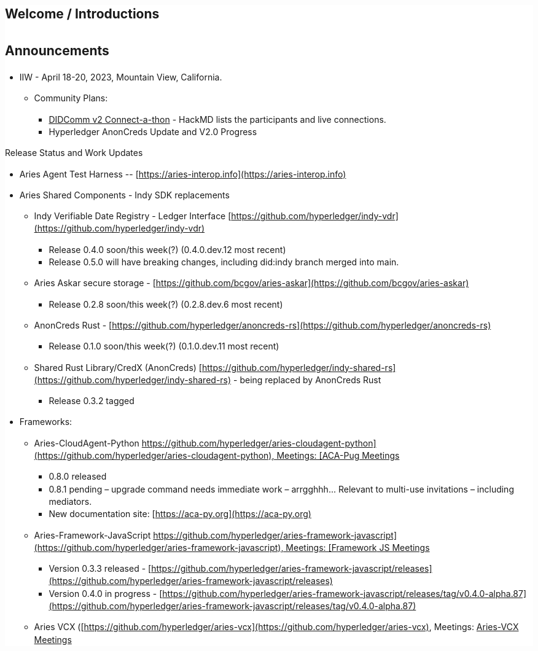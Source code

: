 ## Welcome / Introductions

## Announcements

- IIW - April 18-20, 2023, Mountain View, California.
  
  - Community Plans:
    
    - [DIDComm v2 Connect-a-thon](https://hackmd.io/j6U6JpQ2SRexSUKL7i2XRg) - HackMD lists the participants and live connections.
    - Hyperledger AnonCreds Update and V2.0 Progress

Release Status and Work Updates

- Aries Agent Test Harness -- [https://aries-interop.info](https://aries-interop.info)
- Aries Shared Components - Indy SDK replacements
  
  - Indy Verifiable Date Registry - Ledger Interface [https://github.com/hyperledger/indy-vdr](https://github.com/hyperledger/indy-vdr)
    
    - Release 0.4.0 soon/this week(?) (0.4.0.dev.12 most recent)
    - Release 0.5.0 will have breaking changes, including did:indy branch merged into main.
  - Aries Askar secure storage - [https://github.com/bcgov/aries-askar](https://github.com/bcgov/aries-askar)
    
    - Release 0.2.8 soon/this week(?) (0.2.8.dev.6 most recent)
  - AnonCreds Rust - [https://github.com/hyperledger/anoncreds-rs](https://github.com/hyperledger/anoncreds-rs)
    
    - Release 0.1.0 soon/this week(?) (0.1.0.dev.11 most recent)
  - Shared Rust Library/CredX (AnonCreds) [https://github.com/hyperledger/indy-shared-rs](https://github.com/hyperledger/indy-shared-rs) - being replaced by AnonCreds Rust
    
    - Release 0.3.2 tagged
- Frameworks:
  
  - Aries-CloudAgent-Python [https://github.com/hyperledger/aries-cloudagent-python](https://github.com/hyperledger/aries-cloudagent-python), Meetings: [ACA-Pug Meetings](ACA-Pug-Meetings_18484272.html)
    
    - 0.8.0 released
    - 0.8.1 pending – upgrade command needs immediate work – arrgghhh... Relevant to multi-use invitations – including mediators.
    - New documentation site: [https://aca-py.org](https://aca-py.org)
  - Aries-Framework-JavaScript [https://github.com/hyperledger/aries-framework-javascript](https://github.com/hyperledger/aries-framework-javascript), Meetings: [Framework JS Meetings](Framework-JS-Meetings_18482467.html)
    
    - Version 0.3.3 released - [https://github.com/hyperledger/aries-framework-javascript/releases](https://github.com/hyperledger/aries-framework-javascript/releases)
    - Version 0.4.0 in progress - [https://github.com/hyperledger/aries-framework-javascript/releases/tag/v0.4.0-alpha.87](https://github.com/hyperledger/aries-framework-javascript/releases/tag/v0.4.0-alpha.87)
  - Aries VCX ([https://github.com/hyperledger/aries-vcx](https://github.com/hyperledger/aries-vcx), Meetings: [Aries-VCX Meetings](https://lf-hyperledger.atlassian.net/wiki/display/ARIES/Community+calls)
    